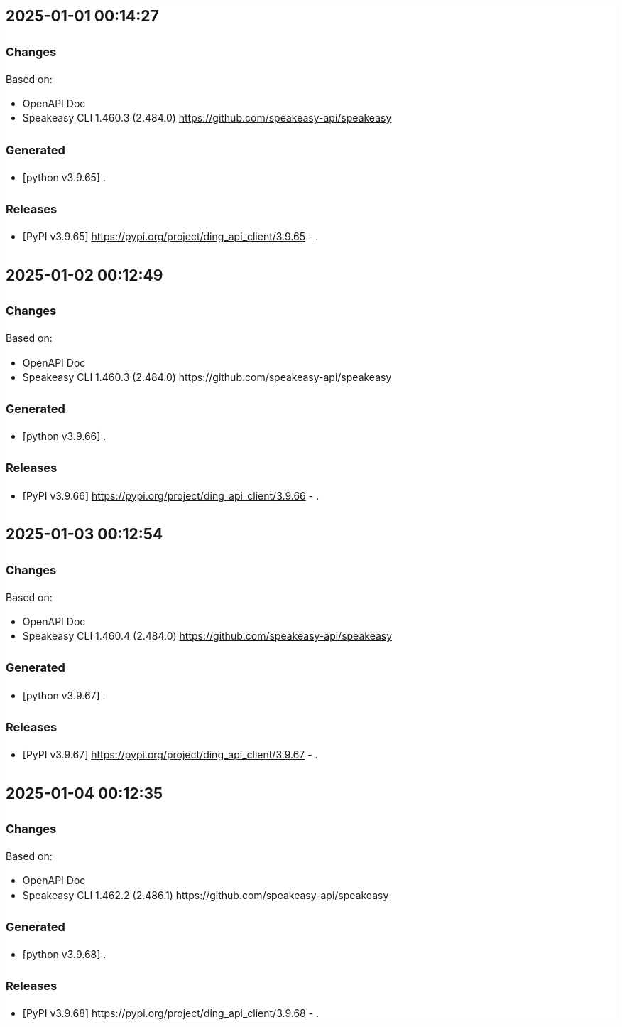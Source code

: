 ## 2025-01-01 00:14:27
### Changes
Based on:
- OpenAPI Doc  
- Speakeasy CLI 1.460.3 (2.484.0) https://github.com/speakeasy-api/speakeasy
### Generated
- [python v3.9.65] .
### Releases
- [PyPI v3.9.65] https://pypi.org/project/ding_api_client/3.9.65 - .

## 2025-01-02 00:12:49
### Changes
Based on:
- OpenAPI Doc  
- Speakeasy CLI 1.460.3 (2.484.0) https://github.com/speakeasy-api/speakeasy
### Generated
- [python v3.9.66] .
### Releases
- [PyPI v3.9.66] https://pypi.org/project/ding_api_client/3.9.66 - .

## 2025-01-03 00:12:54
### Changes
Based on:
- OpenAPI Doc  
- Speakeasy CLI 1.460.4 (2.484.0) https://github.com/speakeasy-api/speakeasy
### Generated
- [python v3.9.67] .
### Releases
- [PyPI v3.9.67] https://pypi.org/project/ding_api_client/3.9.67 - .

## 2025-01-04 00:12:35
### Changes
Based on:
- OpenAPI Doc  
- Speakeasy CLI 1.462.2 (2.486.1) https://github.com/speakeasy-api/speakeasy
### Generated
- [python v3.9.68] .
### Releases
- [PyPI v3.9.68] https://pypi.org/project/ding_api_client/3.9.68 - .
